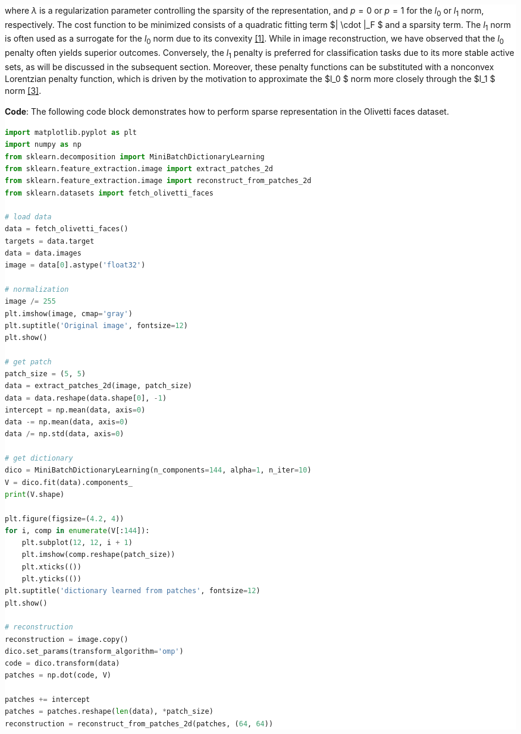 where $\lambda$ is a regularization parameter controlling the sparsity of the representation, and $p = 0$ or $p = 1$ for the $l_0$ or $l_1$ norm, respectively. The cost function to be minimized consists of a quadratic fitting term $\| \cdot \|_F $ and a sparsity term. The $l_1$ norm is often used as a surrogate for the $l_0$ norm due to its convexity [[1]](#1). While in image reconstruction, we have observed that the $l_0$ penalty often yields superior outcomes. Conversely, the $l_1$ penalty is preferred for classification tasks due to its more stable active sets, as will be discussed in the subsequent section. Moreover, these penalty functions can be substituted with a nonconvex Lorentzian penalty function, which is driven by the motivation to approximate the $l_0 $ norm more closely through the $l_1 $ norm [[3]](#3).

**Code**: The following code block demonstrates how to perform sparse representation in the Olivetti faces dataset.
```python
import matplotlib.pyplot as plt
import numpy as np
from sklearn.decomposition import MiniBatchDictionaryLearning
from sklearn.feature_extraction.image import extract_patches_2d
from sklearn.feature_extraction.image import reconstruct_from_patches_2d
from sklearn.datasets import fetch_olivetti_faces

# load data
data = fetch_olivetti_faces()
targets = data.target
data = data.images
image = data[0].astype('float32')

# normalization
image /= 255
plt.imshow(image, cmap='gray')
plt.suptitle('Original image', fontsize=12)
plt.show()

# get patch
patch_size = (5, 5)
data = extract_patches_2d(image, patch_size)
data = data.reshape(data.shape[0], -1)
intercept = np.mean(data, axis=0)
data -= np.mean(data, axis=0)
data /= np.std(data, axis=0)

# get dictionary
dico = MiniBatchDictionaryLearning(n_components=144, alpha=1, n_iter=10)
V = dico.fit(data).components_
print(V.shape)

plt.figure(figsize=(4.2, 4))
for i, comp in enumerate(V[:144]):
    plt.subplot(12, 12, i + 1)
    plt.imshow(comp.reshape(patch_size))
    plt.xticks(())
    plt.yticks(())
plt.suptitle('dictionary learned from patches', fontsize=12)
plt.show()

# reconstruction
reconstruction = image.copy()
dico.set_params(transform_algorithm='omp')
code = dico.transform(data)
patches = np.dot(code, V)

patches += intercept
patches = patches.reshape(len(data), *patch_size)
reconstruction = reconstruct_from_patches_2d(patches, (64, 64))

```